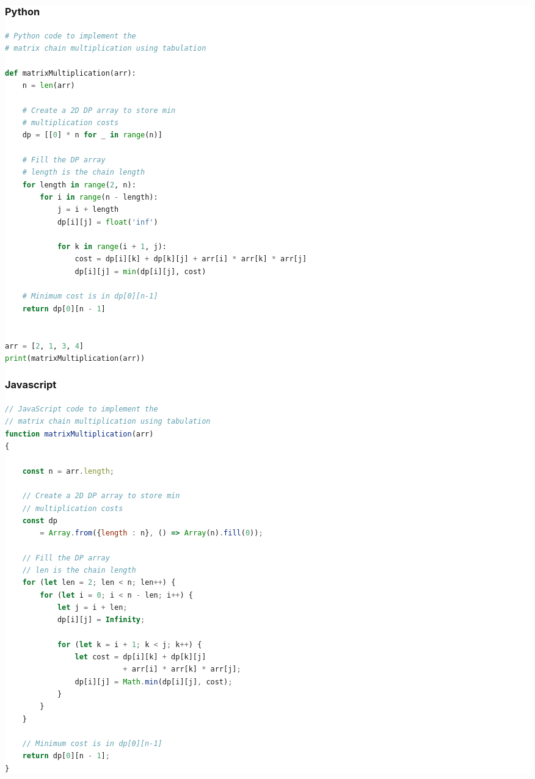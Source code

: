 ### Python
```python
# Python code to implement the
# matrix chain multiplication using tabulation

def matrixMultiplication(arr):
    n = len(arr)

    # Create a 2D DP array to store min
    # multiplication costs
    dp = [[0] * n for _ in range(n)]

    # Fill the DP array
    # length is the chain length
    for length in range(2, n):
        for i in range(n - length):
            j = i + length
            dp[i][j] = float('inf')

            for k in range(i + 1, j):
                cost = dp[i][k] + dp[k][j] + arr[i] * arr[k] * arr[j]
                dp[i][j] = min(dp[i][j], cost)

    # Minimum cost is in dp[0][n-1]
    return dp[0][n - 1]


arr = [2, 1, 3, 4]
print(matrixMultiplication(arr))
```

### Javascript
```javascript
// JavaScript code to implement the
// matrix chain multiplication using tabulation
function matrixMultiplication(arr)
{

    const n = arr.length;

    // Create a 2D DP array to store min
    // multiplication costs
    const dp
        = Array.from({length : n}, () => Array(n).fill(0));

    // Fill the DP array
    // len is the chain length
    for (let len = 2; len < n; len++) {
        for (let i = 0; i < n - len; i++) {
            let j = i + len;
            dp[i][j] = Infinity;

            for (let k = i + 1; k < j; k++) {
                let cost = dp[i][k] + dp[k][j]
                           + arr[i] * arr[k] * arr[j];
                dp[i][j] = Math.min(dp[i][j], cost);
            }
        }
    }

    // Minimum cost is in dp[0][n-1]
    return dp[0][n - 1];
}
```